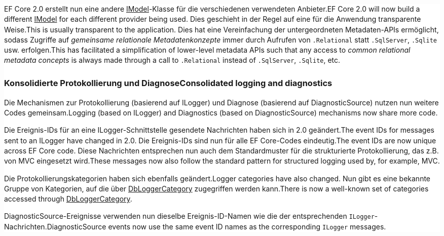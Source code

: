 <span data-ttu-id="0403c-201">EF Core 2.0 erstellt nun eine andere [IModel](https://github.com/aspnet/EntityFramework/blob/master/src/EFCore/Metadata/IModel.cs)-Klasse für die verschiedenen verwendeten Anbieter.</span><span class="sxs-lookup"><span data-stu-id="0403c-201">EF Core 2.0 will now build a different [IModel](https://github.com/aspnet/EntityFramework/blob/master/src/EFCore/Metadata/IModel.cs) for each different provider being used.</span></span> <span data-ttu-id="0403c-202">Dies geschieht in der Regel auf eine für die Anwendung transparente Weise.</span><span class="sxs-lookup"><span data-stu-id="0403c-202">This is usually transparent to the application.</span></span> <span data-ttu-id="0403c-203">Dies hat eine Vereinfachung der untergeordneten Metadaten-APIs ermöglicht, sodass Zugriffe auf *gemeinsame relationale Metadatenkonzepte* immer durch Aufrufen von `.Relational` statt `.SqlServer`, `.Sqlite` usw. erfolgen.</span><span class="sxs-lookup"><span data-stu-id="0403c-203">This has facilitated a simplification of lower-level metadata APIs such that any access to *common relational metadata concepts* is always made through a call to `.Relational` instead of `.SqlServer`, `.Sqlite`, etc.</span></span>

### <a name="consolidated-logging-and-diagnostics"></a><span data-ttu-id="0403c-204">Konsolidierte Protokollierung und Diagnose</span><span class="sxs-lookup"><span data-stu-id="0403c-204">Consolidated logging and diagnostics</span></span>

<span data-ttu-id="0403c-205">Die Mechanismen zur Protokollierung (basierend auf ILogger) und Diagnose (basierend auf DiagnosticSource) nutzen nun weitere Codes gemeinsam.</span><span class="sxs-lookup"><span data-stu-id="0403c-205">Logging (based on ILogger) and Diagnostics (based on DiagnosticSource) mechanisms now share more code.</span></span>

<span data-ttu-id="0403c-206">Die Ereignis-IDs für an eine ILogger-Schnittstelle gesendete Nachrichten haben sich in 2.0 geändert.</span><span class="sxs-lookup"><span data-stu-id="0403c-206">The event IDs for messages sent to an ILogger have changed in 2.0.</span></span> <span data-ttu-id="0403c-207">Die Ereignis-IDs sind nun für alle EF Core-Codes eindeutig.</span><span class="sxs-lookup"><span data-stu-id="0403c-207">The event IDs are now unique across EF Core code.</span></span> <span data-ttu-id="0403c-208">Diese Nachrichten entsprechen nun auch dem Standardmuster für die strukturierte Protokollierung, das z.B. von MVC eingesetzt wird.</span><span class="sxs-lookup"><span data-stu-id="0403c-208">These messages now also follow the standard pattern for structured logging used by, for example, MVC.</span></span>

<span data-ttu-id="0403c-209">Die Protokollierungskategorien haben sich ebenfalls geändert.</span><span class="sxs-lookup"><span data-stu-id="0403c-209">Logger categories have also changed.</span></span> <span data-ttu-id="0403c-210">Nun gibt es eine bekannte Gruppe von Kategorien, auf die über [DbLoggerCategory](https://github.com/aspnet/EntityFramework/blob/master/src/EFCore/DbLoggerCategory.cs) zugegriffen werden kann.</span><span class="sxs-lookup"><span data-stu-id="0403c-210">There is now a well-known set of categories accessed through [DbLoggerCategory](https://github.com/aspnet/EntityFramework/blob/master/src/EFCore/DbLoggerCategory.cs).</span></span>

<span data-ttu-id="0403c-211">DiagnosticSource-Ereignisse verwenden nun dieselbe Ereignis-ID-Namen wie die der entsprechenden `ILogger`-Nachrichten.</span><span class="sxs-lookup"><span data-stu-id="0403c-211">DiagnosticSource events now use the same event ID names as the corresponding `ILogger` messages.</span></span>
